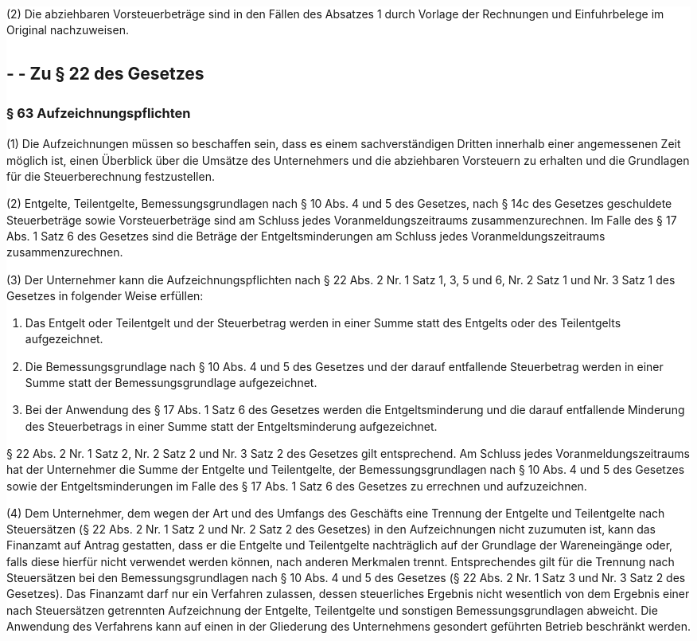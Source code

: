 (2) Die abziehbaren Vorsteuerbeträge sind in den Fällen des Absatzes 1
durch Vorlage der Rechnungen und Einfuhrbelege im Original
nachzuweisen.


## - - Zu § 22 des Gesetzes



### § 63 Aufzeichnungspflichten

(1) Die Aufzeichnungen müssen so beschaffen sein, dass es einem
sachverständigen Dritten innerhalb einer angemessenen Zeit möglich
ist, einen Überblick über die Umsätze des Unternehmers und die
abziehbaren Vorsteuern zu erhalten und die Grundlagen für die
Steuerberechnung festzustellen.

(2) Entgelte, Teilentgelte, Bemessungsgrundlagen nach § 10 Abs. 4 und
5 des Gesetzes, nach § 14c des Gesetzes geschuldete Steuerbeträge
sowie Vorsteuerbeträge sind am Schluss jedes Voranmeldungszeitraums
zusammenzurechnen. Im Falle des § 17 Abs. 1 Satz 6 des Gesetzes sind
die Beträge der Entgeltsminderungen am Schluss jedes
Voranmeldungszeitraums zusammenzurechnen.

(3) Der Unternehmer kann die Aufzeichnungspflichten nach § 22 Abs. 2
Nr. 1 Satz 1, 3, 5 und 6, Nr. 2 Satz 1 und Nr. 3 Satz 1 des Gesetzes
in folgender Weise erfüllen:

1.  Das Entgelt oder Teilentgelt und der Steuerbetrag werden in einer
    Summe statt des Entgelts oder des Teilentgelts aufgezeichnet.


2.  Die Bemessungsgrundlage nach § 10 Abs. 4 und 5 des Gesetzes und der
    darauf entfallende Steuerbetrag werden in einer Summe statt der
    Bemessungsgrundlage aufgezeichnet.


3.  Bei der Anwendung des § 17 Abs. 1 Satz 6 des Gesetzes werden die
    Entgeltsminderung und die darauf entfallende Minderung des
    Steuerbetrags in einer Summe statt der Entgeltsminderung
    aufgezeichnet.



§ 22 Abs. 2 Nr. 1 Satz 2, Nr. 2 Satz 2 und Nr. 3 Satz 2 des Gesetzes
gilt entsprechend. Am Schluss jedes Voranmeldungszeitraums hat der
Unternehmer die Summe der Entgelte und Teilentgelte, der
Bemessungsgrundlagen nach § 10 Abs. 4 und 5 des Gesetzes sowie der
Entgeltsminderungen im Falle des § 17 Abs. 1 Satz 6 des Gesetzes zu
errechnen und aufzuzeichnen.

(4) Dem Unternehmer, dem wegen der Art und des Umfangs des Geschäfts
eine Trennung der Entgelte und Teilentgelte nach Steuersätzen (§ 22
Abs. 2 Nr. 1 Satz 2 und Nr. 2 Satz 2 des Gesetzes) in den
Aufzeichnungen nicht zuzumuten ist, kann das Finanzamt auf Antrag
gestatten, dass er die Entgelte und Teilentgelte nachträglich auf der
Grundlage der Wareneingänge oder, falls diese hierfür nicht verwendet
werden können, nach anderen Merkmalen trennt. Entsprechendes gilt für
die Trennung nach Steuersätzen bei den Bemessungsgrundlagen nach § 10
Abs. 4 und 5 des Gesetzes (§ 22 Abs. 2 Nr. 1 Satz 3 und Nr. 3 Satz 2
des Gesetzes). Das Finanzamt darf nur ein Verfahren zulassen, dessen
steuerliches Ergebnis nicht wesentlich von dem Ergebnis einer nach
Steuersätzen getrennten Aufzeichnung der Entgelte, Teilentgelte und
sonstigen Bemessungsgrundlagen abweicht. Die Anwendung des Verfahrens
kann auf einen in der Gliederung des Unternehmens gesondert geführten
Betrieb beschränkt werden.
